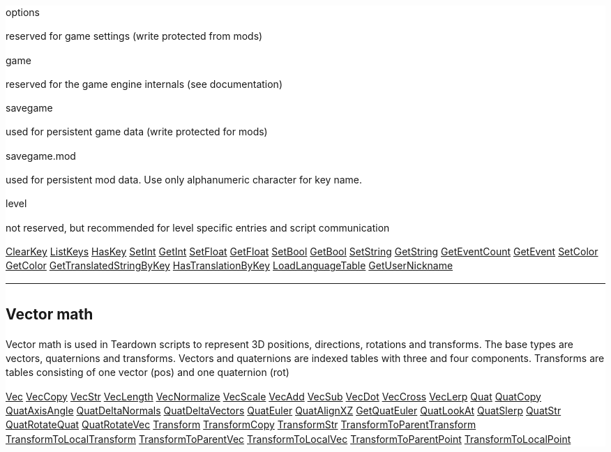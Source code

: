 options

reserved for game settings (write protected from mods)

game

reserved for the game engine internals (see documentation)

savegame

used for persistent game data (write protected for mods)

savegame.mod

used for persistent mod data. Use only alphanumeric character for key
name.

level

not reserved, but recommended for level specific entries and script
communication

[ClearKey](#ClearKey) [ListKeys](#ListKeys) [HasKey](#HasKey)
[SetInt](#SetInt) [GetInt](#GetInt) [SetFloat](#SetFloat)
[GetFloat](#GetFloat) [SetBool](#SetBool) [GetBool](#GetBool)
[SetString](#SetString) [GetString](#GetString)
[GetEventCount](#GetEventCount) [GetEvent](#GetEvent)
[SetColor](#SetColor) [GetColor](#GetColor)
[GetTranslatedStringByKey](#GetTranslatedStringByKey)
[HasTranslationByKey](#HasTranslationByKey)
[LoadLanguageTable](#LoadLanguageTable)
[GetUserNickname](#GetUserNickname)

------------------------------------------------------------------------

## Vector math

Vector math is used in Teardown scripts to represent 3D positions,
directions, rotations and transforms. The base types are vectors,
quaternions and transforms. Vectors and quaternions are indexed tables
with three and four components. Transforms are tables consisting of one
vector (pos) and one quaternion (rot)

[Vec](#Vec) [VecCopy](#VecCopy) [VecStr](#VecStr)
[VecLength](#VecLength) [VecNormalize](#VecNormalize)
[VecScale](#VecScale) [VecAdd](#VecAdd) [VecSub](#VecSub)
[VecDot](#VecDot) [VecCross](#VecCross) [VecLerp](#VecLerp)
[Quat](#Quat) [QuatCopy](#QuatCopy) [QuatAxisAngle](#QuatAxisAngle)
[QuatDeltaNormals](#QuatDeltaNormals)
[QuatDeltaVectors](#QuatDeltaVectors) [QuatEuler](#QuatEuler)
[QuatAlignXZ](#QuatAlignXZ) [GetQuatEuler](#GetQuatEuler)
[QuatLookAt](#QuatLookAt) [QuatSlerp](#QuatSlerp) [QuatStr](#QuatStr)
[QuatRotateQuat](#QuatRotateQuat) [QuatRotateVec](#QuatRotateVec)
[Transform](#Transform) [TransformCopy](#TransformCopy)
[TransformStr](#TransformStr)
[TransformToParentTransform](#TransformToParentTransform)
[TransformToLocalTransform](#TransformToLocalTransform)
[TransformToParentVec](#TransformToParentVec)
[TransformToLocalVec](#TransformToLocalVec)
[TransformToParentPoint](#TransformToParentPoint)
[TransformToLocalPoint](#TransformToLocalPoint)
